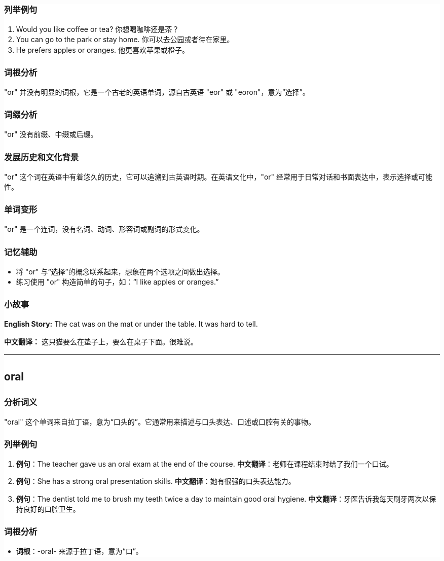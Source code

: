 ### 列举例句
1. Would you like coffee or tea?
   你想喝咖啡还是茶？
2. You can go to the park or stay home.
   你可以去公园或者待在家里。
3. He prefers apples or oranges.
   他更喜欢苹果或橙子。

### 词根分析
"or" 并没有明显的词根，它是一个古老的英语单词，源自古英语 "eor" 或 "eoron"，意为“选择”。

### 词缀分析
"or" 没有前缀、中缀或后缀。

### 发展历史和文化背景
"or" 这个词在英语中有着悠久的历史，它可以追溯到古英语时期。在英语文化中，"or" 经常用于日常对话和书面表达中，表示选择或可能性。

### 单词变形
"or" 是一个连词，没有名词、动词、形容词或副词的形式变化。

### 记忆辅助
- 将 "or" 与“选择”的概念联系起来，想象在两个选项之间做出选择。
- 练习使用 "or" 构造简单的句子，如：“I like apples or oranges.”

### 小故事
**English Story:**
The cat was on the mat or under the table. It was hard to tell.

**中文翻译：**
这只猫要么在垫子上，要么在桌子下面。很难说。


---------------
## oral
### 分析词义
"oral" 这个单词来自拉丁语，意为“口头的”。它通常用来描述与口头表达、口述或口腔有关的事物。

### 列举例句
1. **例句**：The teacher gave us an oral exam at the end of the course.
   **中文翻译**：老师在课程结束时给了我们一个口试。

2. **例句**：She has a strong oral presentation skills.
   **中文翻译**：她有很强的口头表达能力。

3. **例句**：The dentist told me to brush my teeth twice a day to maintain good oral hygiene.
   **中文翻译**：牙医告诉我每天刷牙两次以保持良好的口腔卫生。

### 词根分析
- **词根**：-oral- 来源于拉丁语，意为“口”。
